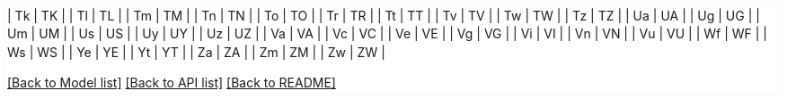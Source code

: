 | Tk | TK |
| Tl | TL |
| Tm | TM |
| Tn | TN |
| To | TO |
| Tr | TR |
| Tt | TT |
| Tv | TV |
| Tw | TW |
| Tz | TZ |
| Ua | UA |
| Ug | UG |
| Um | UM |
| Us | US |
| Uy | UY |
| Uz | UZ |
| Va | VA |
| Vc | VC |
| Ve | VE |
| Vg | VG |
| Vi | VI |
| Vn | VN |
| Vu | VU |
| Wf | WF |
| Ws | WS |
| Ye | YE |
| Yt | YT |
| Za | ZA |
| Zm | ZM |
| Zw | ZW |


[[Back to Model list]](../README.md#documentation-for-models) [[Back to API list]](../README.md#documentation-for-api-endpoints) [[Back to README]](../README.md)


